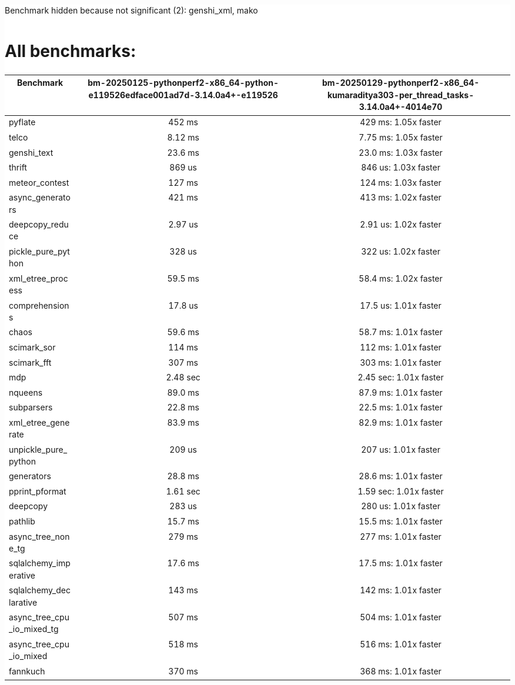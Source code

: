 Benchmark hidden because not significant (2): genshi_xml, mako

All benchmarks:
===============

| Benchmark                  | bm-20250125-pythonperf2-x86_64-python-e119526edface001ad7d-3.14.0a4+-e119526 | bm-20250129-pythonperf2-x86_64-kumaraditya303-per_thread_tasks-3.14.0a4+-4014e70 |
|----------------------------|:----------------------------------------------------------------------------:|:--------------------------------------------------------------------------------:|
| pyflate                    | 452 ms                                                                       | 429 ms: 1.05x faster                                                             |
| telco                      | 8.12 ms                                                                      | 7.75 ms: 1.05x faster                                                            |
| genshi_text                | 23.6 ms                                                                      | 23.0 ms: 1.03x faster                                                            |
| thrift                     | 869 us                                                                       | 846 us: 1.03x faster                                                             |
| meteor_contest             | 127 ms                                                                       | 124 ms: 1.03x faster                                                             |
| async_generators           | 421 ms                                                                       | 413 ms: 1.02x faster                                                             |
| deepcopy_reduce            | 2.97 us                                                                      | 2.91 us: 1.02x faster                                                            |
| pickle_pure_python         | 328 us                                                                       | 322 us: 1.02x faster                                                             |
| xml_etree_process          | 59.5 ms                                                                      | 58.4 ms: 1.02x faster                                                            |
| comprehensions             | 17.8 us                                                                      | 17.5 us: 1.01x faster                                                            |
| chaos                      | 59.6 ms                                                                      | 58.7 ms: 1.01x faster                                                            |
| scimark_sor                | 114 ms                                                                       | 112 ms: 1.01x faster                                                             |
| scimark_fft                | 307 ms                                                                       | 303 ms: 1.01x faster                                                             |
| mdp                        | 2.48 sec                                                                     | 2.45 sec: 1.01x faster                                                           |
| nqueens                    | 89.0 ms                                                                      | 87.9 ms: 1.01x faster                                                            |
| subparsers                 | 22.8 ms                                                                      | 22.5 ms: 1.01x faster                                                            |
| xml_etree_generate         | 83.9 ms                                                                      | 82.9 ms: 1.01x faster                                                            |
| unpickle_pure_python       | 209 us                                                                       | 207 us: 1.01x faster                                                             |
| generators                 | 28.8 ms                                                                      | 28.6 ms: 1.01x faster                                                            |
| pprint_pformat             | 1.61 sec                                                                     | 1.59 sec: 1.01x faster                                                           |
| deepcopy                   | 283 us                                                                       | 280 us: 1.01x faster                                                             |
| pathlib                    | 15.7 ms                                                                      | 15.5 ms: 1.01x faster                                                            |
| async_tree_none_tg         | 279 ms                                                                       | 277 ms: 1.01x faster                                                             |
| sqlalchemy_imperative      | 17.6 ms                                                                      | 17.5 ms: 1.01x faster                                                            |
| sqlalchemy_declarative     | 143 ms                                                                       | 142 ms: 1.01x faster                                                             |
| async_tree_cpu_io_mixed_tg | 507 ms                                                                       | 504 ms: 1.01x faster                                                             |
| async_tree_cpu_io_mixed    | 518 ms                                                                       | 516 ms: 1.01x faster                                                             |
| fannkuch                   | 370 ms                                                                       | 368 ms: 1.01x faster                                                             |